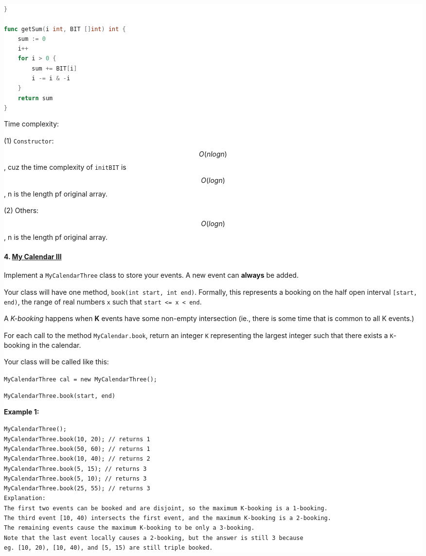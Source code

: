 ```go
}

func getSum(i int, BIT []int) int {
	sum := 0
	i++
	for i > 0 {
		sum += BIT[i]
		i -= i & -i
	}
	return sum
}
```

Time complexity: 

(1) `Constructor`: $$O(nlogn)$$, cuz the time complexity of  `initBIT` is $$O(logn)$$, n is the length pf original array.

(2) Others: $$O(logn)$$, n is the length pf original array.

#### 4. [My Calendar III](https://leetcode.com/problems/my-calendar-iii/)

Implement a `MyCalendarThree` class to store your events. A new event can **always** be added.

Your class will have one method, `book(int start, int end)`. Formally, this represents a booking on the half open interval `[start, end)`, the range of real numbers `x` such that `start <= x < end`.

A *K-booking* happens when **K** events have some non-empty intersection (ie., there is some time that is common to all K events.)

For each call to the method `MyCalendar.book`, return an integer `K` representing the largest integer such that there exists a `K`-booking in the calendar.

Your class will be called like this: 

```
MyCalendarThree cal = new MyCalendarThree();
```

```
MyCalendarThree.book(start, end)
```

**Example 1:**

```
MyCalendarThree();
MyCalendarThree.book(10, 20); // returns 1
MyCalendarThree.book(50, 60); // returns 1
MyCalendarThree.book(10, 40); // returns 2
MyCalendarThree.book(5, 15); // returns 3
MyCalendarThree.book(5, 10); // returns 3
MyCalendarThree.book(25, 55); // returns 3
Explanation: 
The first two events can be booked and are disjoint, so the maximum K-booking is a 1-booking.
The third event [10, 40) intersects the first event, and the maximum K-booking is a 2-booking.
The remaining events cause the maximum K-booking to be only a 3-booking.
Note that the last event locally causes a 2-booking, but the answer is still 3 because
eg. [10, 20), [10, 40), and [5, 15) are still triple booked.
```
